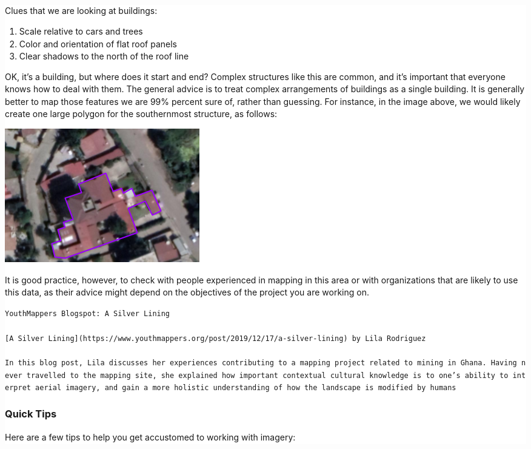 Clues that we are looking at buildings:
1. Scale relative to cars and trees
2. Color and orientation of flat roof panels
3. Clear shadows to the north of the roof line

OK, it’s a building, but where does it start and end? Complex structures like this are common, and it’s important that everyone knows how to deal with them. The general advice is to treat complex arrangements of buildings as a single building. It is generally better to map those features we are 99% percent sure of, rather than guessing. For instance, in the image above, we would likely create one large polygon for the southernmost structure, as follows:

![alt text](Module3_Static/3.14.png)

It is good practice, however, to check with people experienced in mapping in this area or with organizations that are likely to use this data, as their advice might depend on the objectives of the project you are working on.

```{tip} 
YouthMappers Blogspot: A Silver Lining

[A Silver Lining](https://www.youthmappers.org/post/2019/12/17/a-silver-lining) by Lila Rodriguez 

In this blog post, Lila discusses her experiences contributing to a mapping project related to mining in Ghana. Having never travelled to the mapping site, she explained how important contextual cultural knowledge is to one’s ability to interpret aerial imagery, and gain a more holistic understanding of how the landscape is modified by humans

```

### Quick Tips
Here are a few tips to help you get accustomed to working with imagery:
